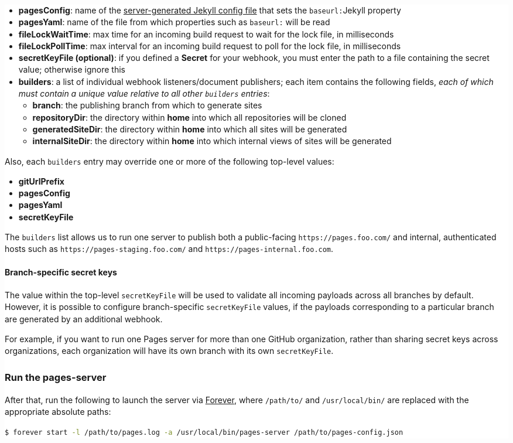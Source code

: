  ```
  ```
* **pagesConfig**: name of the [server-generated Jekyll config file](#generated-config)
  that sets the `baseurl:`Jekyll property
* **pagesYaml**: name of the file from which properties such as `baseurl:`
  will be read
* **fileLockWaitTime**: max time for an incoming build request to wait for the
  lock file, in milliseconds
* **fileLockPollTime**: max interval for an incoming build request to poll for
  the lock file, in milliseconds
* **secretKeyFile (optional)**: if you defined a **Secret** for your webhook,
  you must enter the path to a file containing the secret value; otherwise
  ignore this
* **builders**: a list of individual webhook listeners/document publishers;
  each item contains the following fields, _each of which must contain a
  unique value relative to all other `builders` entries_:
  * **branch**: the publishing branch from which to generate sites
  * **repositoryDir**: the directory within **home** into which all repositories
    will be cloned
  * **generatedSiteDir**: the directory within **home** into which all sites
    will be generated
  * **internalSiteDir**: the directory within **home** into which internal views
    of sites will be generated

Also, each `builders` entry may override one or more of the following
top-level values:

* **gitUrlPrefix**
* **pagesConfig**
* **pagesYaml**
* **secretKeyFile**

The `builders` list allows us to run one server to publish both a public-facing
`https://pages.foo.com/` and internal, authenticated hosts such as
`https://pages-staging.foo.com/` and `https://pages-internal.foo.com`.

#### Branch-specific secret keys

The value within the top-level `secretKeyFile` will be used to validate all
incoming payloads across all branches by default. However, it is possible to
configure branch-specific `secretKeyFile` values, if the payloads
corresponding to a particular branch are generated by an additional webhook.

For example, if you want to run one Pages server for more than one GitHub
organization, rather than sharing secret keys across organizations, each
organization will have its own branch with its own `secretKeyFile`.

### Run the pages-server

After that, run the following to launch the server via
[Forever](https://www.npmjs.com/package/forever), where `/path/to/` and
`/usr/local/bin/` are replaced with the appropriate absolute paths:

```sh
$ forever start -l /path/to/pages.log -a /usr/local/bin/pages-server /path/to/pages-config.json
```
